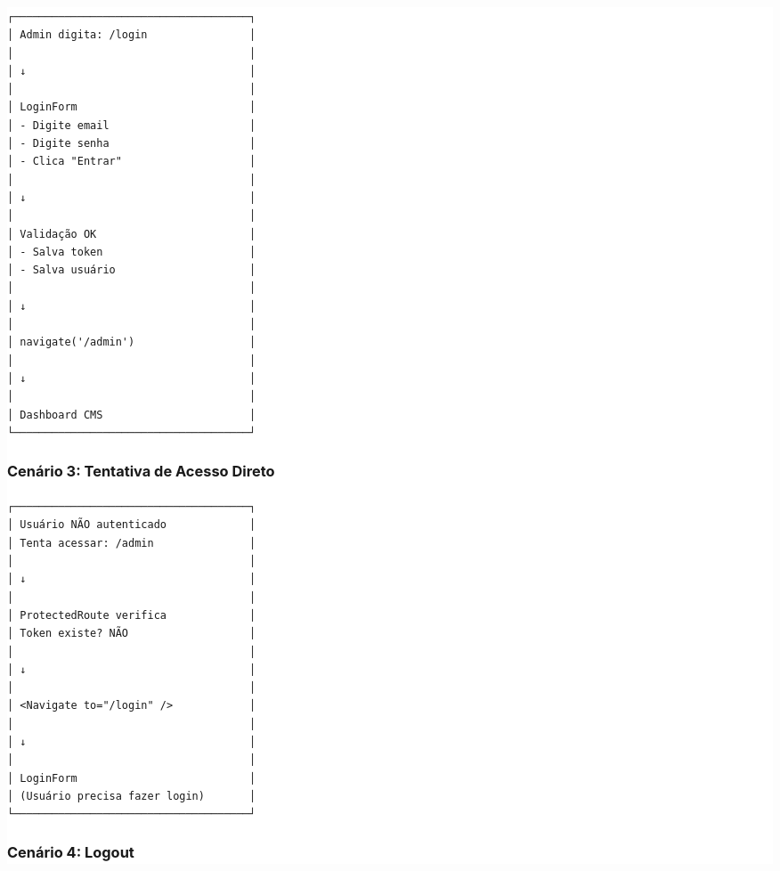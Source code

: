 ```
┌─────────────────────────────────────┐
│ Admin digita: /login                │
│                                     │
│ ↓                                   │
│                                     │
│ LoginForm                           │
│ - Digite email                      │
│ - Digite senha                      │
│ - Clica "Entrar"                    │
│                                     │
│ ↓                                   │
│                                     │
│ Validação OK                        │
│ - Salva token                       │
│ - Salva usuário                     │
│                                     │
│ ↓                                   │
│                                     │
│ navigate('/admin')                  │
│                                     │
│ ↓                                   │
│                                     │
│ Dashboard CMS                       │
└─────────────────────────────────────┘
```

### Cenário 3: Tentativa de Acesso Direto

```
┌─────────────────────────────────────┐
│ Usuário NÃO autenticado             │
│ Tenta acessar: /admin               │
│                                     │
│ ↓                                   │
│                                     │
│ ProtectedRoute verifica             │
│ Token existe? NÃO                   │
│                                     │
│ ↓                                   │
│                                     │
│ <Navigate to="/login" />            │
│                                     │
│ ↓                                   │
│                                     │
│ LoginForm                           │
│ (Usuário precisa fazer login)       │
└─────────────────────────────────────┘
```

### Cenário 4: Logout
